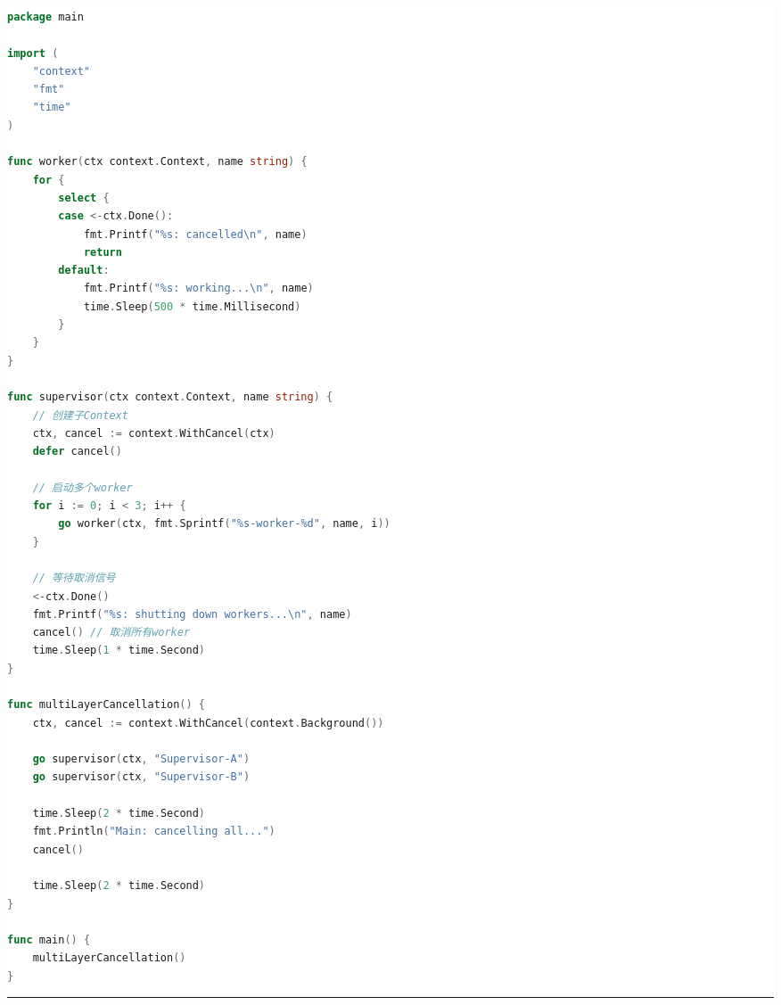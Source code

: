 ```go
package main

import (
    "context"
    "fmt"
    "time"
)

func worker(ctx context.Context, name string) {
    for {
        select {
        case <-ctx.Done():
            fmt.Printf("%s: cancelled\n", name)
            return
        default:
            fmt.Printf("%s: working...\n", name)
            time.Sleep(500 * time.Millisecond)
        }
    }
}

func supervisor(ctx context.Context, name string) {
    // 创建子Context
    ctx, cancel := context.WithCancel(ctx)
    defer cancel()
    
    // 启动多个worker
    for i := 0; i < 3; i++ {
        go worker(ctx, fmt.Sprintf("%s-worker-%d", name, i))
    }
    
    // 等待取消信号
    <-ctx.Done()
    fmt.Printf("%s: shutting down workers...\n", name)
    cancel() // 取消所有worker
    time.Sleep(1 * time.Second)
}

func multiLayerCancellation() {
    ctx, cancel := context.WithCancel(context.Background())
    
    go supervisor(ctx, "Supervisor-A")
    go supervisor(ctx, "Supervisor-B")
    
    time.Sleep(2 * time.Second)
    fmt.Println("Main: cancelling all...")
    cancel()
    
    time.Sleep(2 * time.Second)
}

func main() {
    multiLayerCancellation()
}
```

---